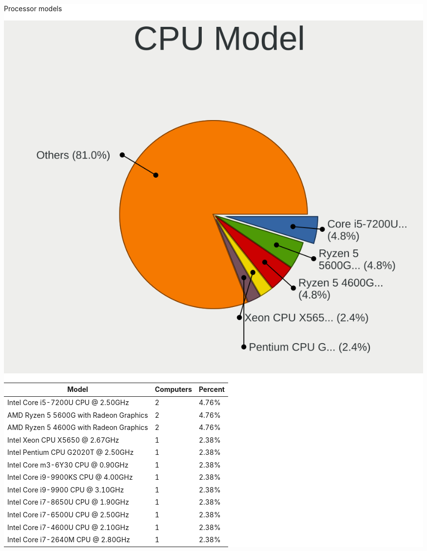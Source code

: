Processor models

![CPU Model](./images/pie_chart_bsd/cpu_model.svg)


| Model                                        | Computers | Percent |
|----------------------------------------------|-----------|---------|
| Intel Core i5-7200U CPU @ 2.50GHz            | 2         | 4.76%   |
| AMD Ryzen 5 5600G with Radeon Graphics       | 2         | 4.76%   |
| AMD Ryzen 5 4600G with Radeon Graphics       | 2         | 4.76%   |
| Intel Xeon CPU X5650 @ 2.67GHz               | 1         | 2.38%   |
| Intel Pentium CPU G2020T @ 2.50GHz           | 1         | 2.38%   |
| Intel Core m3-6Y30 CPU @ 0.90GHz             | 1         | 2.38%   |
| Intel Core i9-9900KS CPU @ 4.00GHz           | 1         | 2.38%   |
| Intel Core i9-9900 CPU @ 3.10GHz             | 1         | 2.38%   |
| Intel Core i7-8650U CPU @ 1.90GHz            | 1         | 2.38%   |
| Intel Core i7-6500U CPU @ 2.50GHz            | 1         | 2.38%   |
| Intel Core i7-4600U CPU @ 2.10GHz            | 1         | 2.38%   |
| Intel Core i7-2640M CPU @ 2.80GHz            | 1         | 2.38%   |